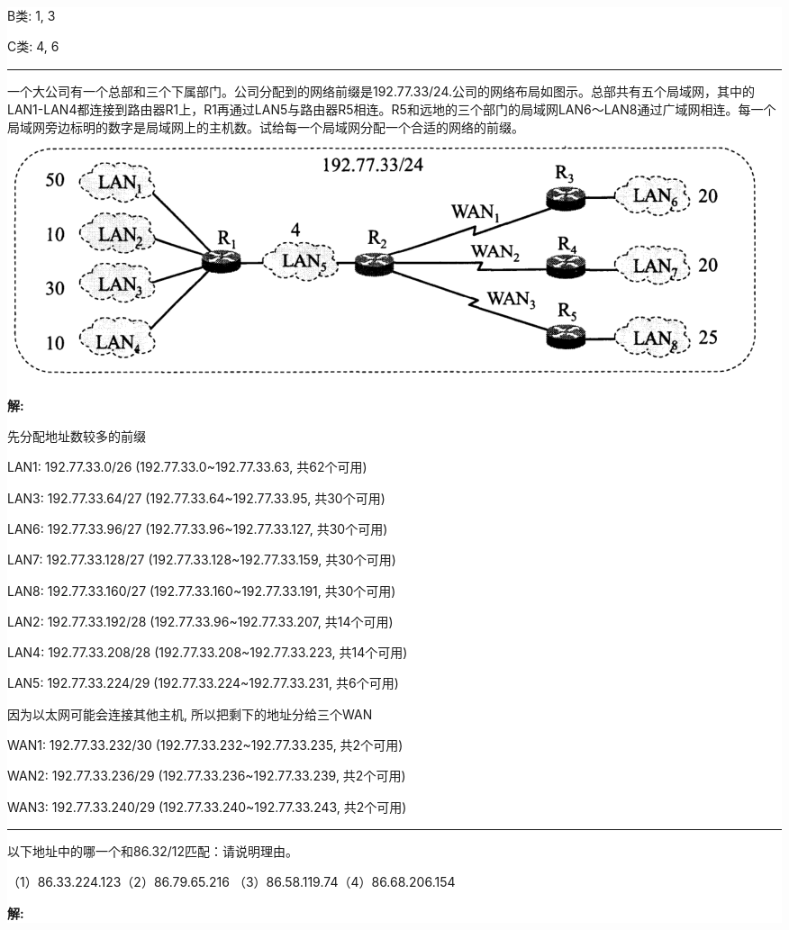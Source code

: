 B类: 1, 3

C类: 4, 6

---

一个大公司有一个总部和三个下属部门。公司分配到的网络前缀是192.77.33/24.公司的网络布局如图示。总部共有五个局域网，其中的LAN1-LAN4都连接到路由器R1上，R1再通过LAN5与路由器R5相连。R5和远地的三个部门的局域网LAN6～LAN8通过广域网相连。每一个局域网旁边标明的数字是局域网上的主机数。试给每一个局域网分配一个合适的网络的前缀。![image-20200623205009144](exercise.assets/image-20200623205009144.png)

**解:**

先分配地址数较多的前缀

LAN1: 192.77.33.0/26	(192.77.33.0~192.77.33.63, 共62个可用)

LAN3: 192.77.33.64/27	(192.77.33.64~192.77.33.95, 共30个可用)

LAN6: 192.77.33.96/27	(192.77.33.96~192.77.33.127, 共30个可用)

LAN7: 192.77.33.128/27	(192.77.33.128~192.77.33.159, 共30个可用)

LAN8: 192.77.33.160/27	(192.77.33.160~192.77.33.191, 共30个可用)

LAN2: 192.77.33.192/28	(192.77.33.96~192.77.33.207, 共14个可用)

LAN4: 192.77.33.208/28	(192.77.33.208~192.77.33.223, 共14个可用)

LAN5: 192.77.33.224/29	(192.77.33.224~192.77.33.231, 共6个可用)

因为以太网可能会连接其他主机, 所以把剩下的地址分给三个WAN

WAN1: 192.77.33.232/30	(192.77.33.232~192.77.33.235, 共2个可用)

WAN2: 192.77.33.236/29	(192.77.33.236~192.77.33.239, 共2个可用)

WAN3: 192.77.33.240/29	(192.77.33.240~192.77.33.243, 共2个可用)



---



以下地址中的哪一个和86.32/12匹配：请说明理由。

（1）86.33.224.123（2）86.79.65.216
（3）86.58.119.74（4）86.68.206.154

**解:**

